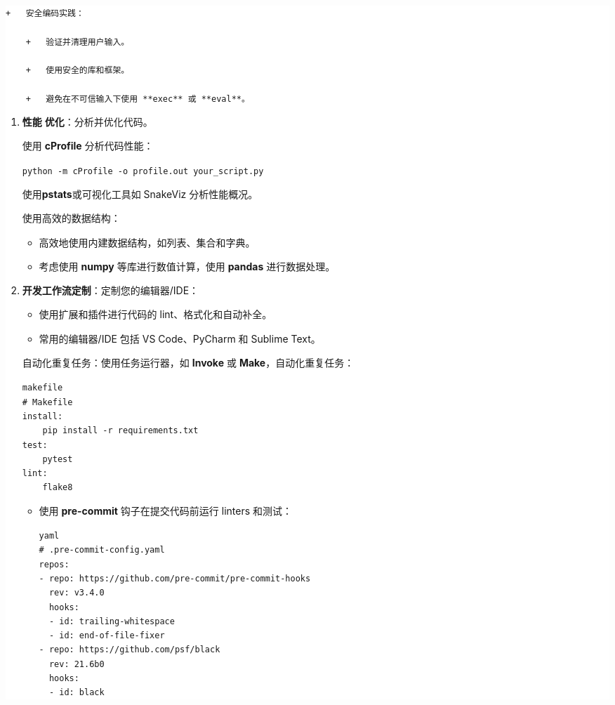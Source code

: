     +   安全编码实践：

        +   验证并清理用户输入。

        +   使用安全的库和框架。

        +   避免在不可信输入下使用 **exec** 或 **eval**。

1.  **性能** **优化**：分析并优化代码。

    使用 **cProfile** 分析代码性能：

    ```
    python -m cProfile -o profile.out your_script.py
    ```

    使用**pstats**或可视化工具如 SnakeViz 分析性能概况。

    使用高效的数据结构：

    +   高效地使用内建数据结构，如列表、集合和字典。

    +   考虑使用 **numpy** 等库进行数值计算，使用 **pandas** 进行数据处理。

1.  **开发工作流定制**：定制您的编辑器/IDE：

    +   使用扩展和插件进行代码的 lint、格式化和自动补全。

    +   常用的编辑器/IDE 包括 VS Code、PyCharm 和 Sublime Text。

    自动化重复任务：使用任务运行器，如 **Invoke** 或 **Make**，自动化重复任务：

    ```
    makefile
    # Makefile
    install:
        pip install -r requirements.txt
    test:
        pytest
    lint:
        flake8
    ```

    +   使用 **pre-commit** 钩子在提交代码前运行 linters 和测试：

        ```
        yaml
        # .pre-commit-config.yaml
        repos:
        - repo: https://github.com/pre-commit/pre-commit-hooks
          rev: v3.4.0
          hooks:
          - id: trailing-whitespace
          - id: end-of-file-fixer
        - repo: https://github.com/psf/black
          rev: 21.6b0
          hooks:
          - id: black
        ```
